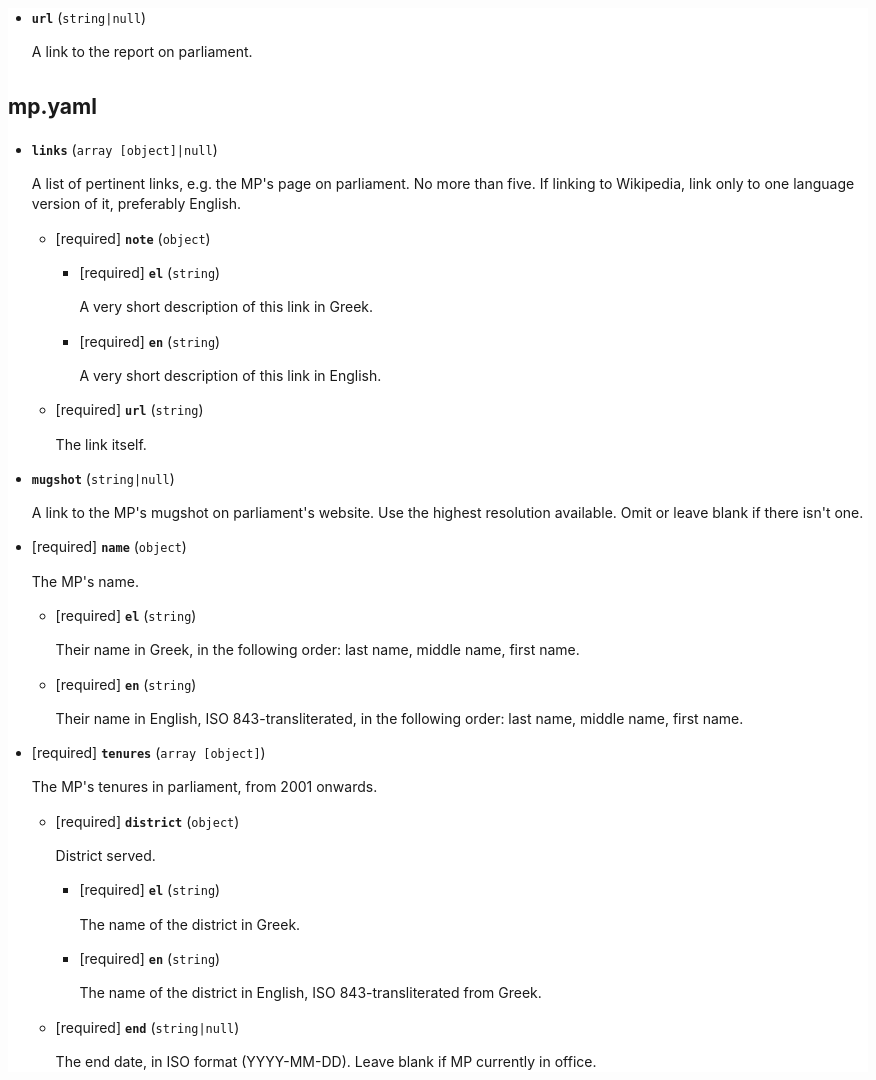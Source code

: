 * **`url`** (`string|null`)

    A link to the report on parliament.

## mp.yaml

* **`links`** (`array [object]|null`)

    A list of pertinent links, e.g. the MP's page on parliament. No more than five. If linking to Wikipedia, link only to one language version of it, preferably English.

    * [required] **`note`** (`object`)

        * [required] **`el`** (`string`)

            A very short description of this link in Greek.

        * [required] **`en`** (`string`)

            A very short description of this link in English.

    * [required] **`url`** (`string`)

        The link itself.

* **`mugshot`** (`string|null`)

    A link to the MP's mugshot on parliament's website. Use the highest resolution available. Omit or leave blank if there isn't one.

* [required] **`name`** (`object`)

    The MP's name.

    * [required] **`el`** (`string`)

        Their name in Greek, in the following order: last name, middle name, first name.

    * [required] **`en`** (`string`)

        Their name in English, ISO 843-transliterated, in the following order: last name, middle name, first name.

* [required] **`tenures`** (`array [object]`)

    The MP's tenures in parliament, from 2001 onwards.

    * [required] **`district`** (`object`)

        District served.

        * [required] **`el`** (`string`)

            The name of the district in Greek.

        * [required] **`en`** (`string`)

            The name of the district in English, ISO 843-transliterated from Greek.

    * [required] **`end`** (`string|null`)

        The end date, in ISO format (YYYY-MM-DD). Leave blank if MP currently in office.
